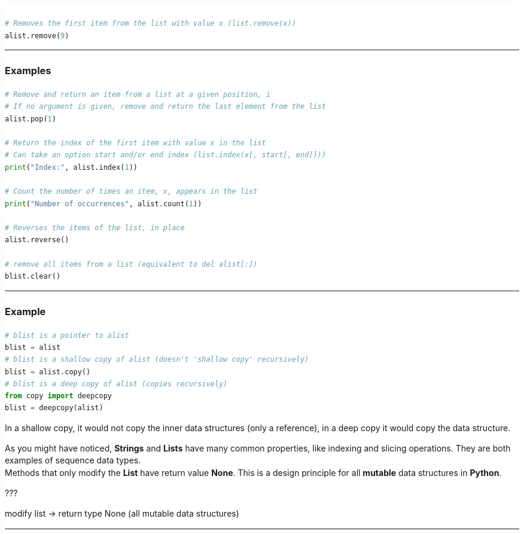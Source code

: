```python

# Removes the first item from the list with value x (list.remove(x))
alist.remove(9)
```

---

### Examples

```py
# Remove and return an item from a list at a given position, i
# If no argument is given, remove and return the last element from the list
alist.pop(1)

# Return the index of the first item with value x in the list
# Can take an option start and/or end index (list.index(x[, start[, end]]))
print("Index:", alist.index(1))

# Count the number of times an item, x, appears in the list
print("Number of occurrences", alist.count(1))

# Reverses the items of the list, in place
alist.reverse()

# remove all items from a list (equivalent to del alist[:])
blist.clear()
```

---

### Example

```py
# blist is a pointer to alist
blist = alist
# blist is a shallow copy of alist (doesn't 'shallow copy' recursively)
blist = alist.copy()
# blist is a deep copy of alist (copies recursively)
from copy import deepcopy
blist = deepcopy(alist)
```

In a shallow copy, it would not copy the inner data structures (only a reference), in a deep copy it would copy the data structure.

As you might have noticed, **Strings** and **Lists** have many common properties, like indexing and slicing operations. They are both examples of sequence data types.  
Methods that only modify the **List** have return value **None**. This is a design principle for all **mutable** data structures in **Python**.  

???

modify list -> return type None (all mutable data structures)

---